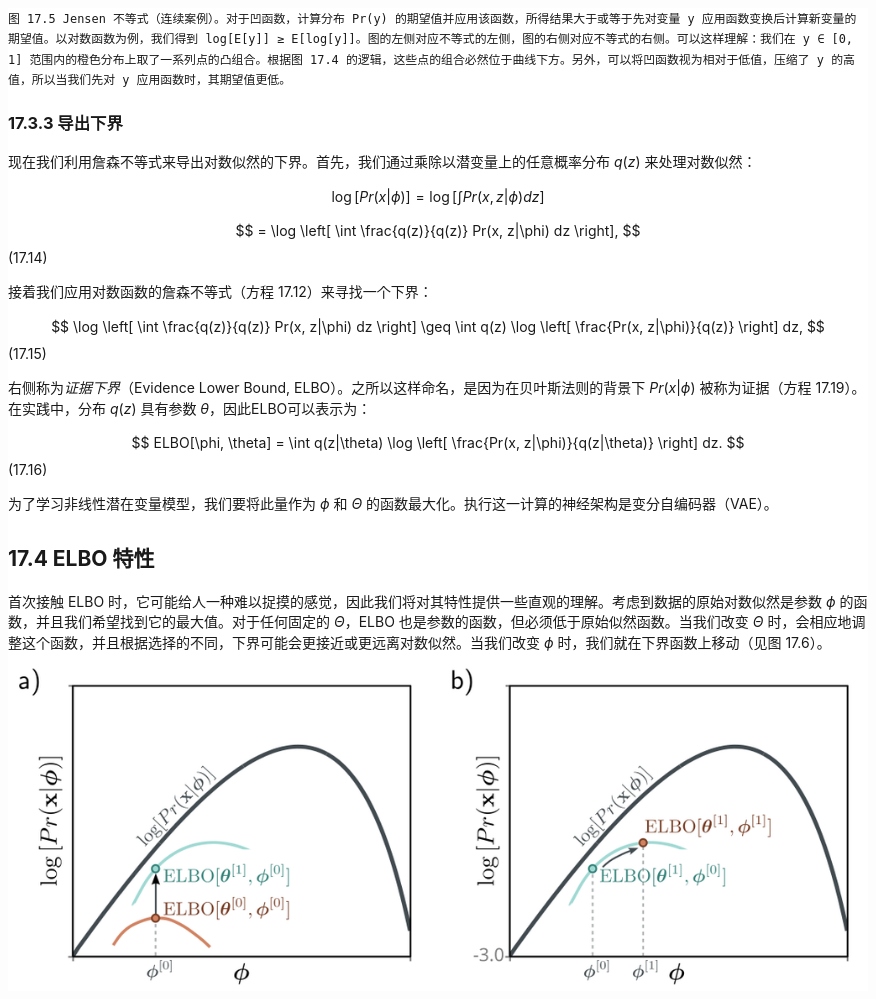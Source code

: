 `图 17.5 Jensen 不等式（连续案例）。对于凹函数，计算分布 Pr(y) 的期望值并应用该函数，所得结果大于或等于先对变量 y 应用函数变换后计算新变量的期望值。以对数函数为例，我们得到 log[E[y]] ≥ E[log[y]]。图的左侧对应不等式的左侧，图的右侧对应不等式的右侧。可以这样理解：我们在 y ∈ [0, 1] 范围内的橙色分布上取了一系列点的凸组合。根据图 17.4 的逻辑，这些点的组合必然位于曲线下方。另外，可以将凹函数视为相对于低值，压缩了 y 的高值，所以当我们先对 y 应用函数时，其期望值更低。`

### 17.3.3 导出下界

现在我们利用詹森不等式来导出对数似然的下界。首先，我们通过乘除以潜变量上的任意概率分布 $q(z)$ 来处理对数似然：

$$
\log[Pr(x|\phi)] = \log \left[ \int Pr(x, z|\phi) dz \right]
$$

$$
= \log \left[ \int \frac{q(z)}{q(z)} Pr(x, z|\phi) dz \right],
$$
(17.14)

接着我们应用对数函数的詹森不等式（方程 17.12）来寻找一个下界：

$$
\log \left[ \int \frac{q(z)}{q(z)} Pr(x, z|\phi) dz \right] \geq \int q(z) \log \left[ \frac{Pr(x, z|\phi)}{q(z)} \right] dz,
$$
(17.15)

右侧称为*证据下界*（Evidence Lower Bound, ELBO）。之所以这样命名，是因为在贝叶斯法则的背景下 $Pr(x|\phi)$ 被称为证据（方程 17.19）。在实践中，分布 $q(z)$ 具有参数 $\theta$，因此ELBO可以表示为：

$$
ELBO[\phi, \theta] = \int q(z|\theta) \log \left[ \frac{Pr(x, z|\phi)}{q(z|\theta)} \right] dz.
$$
(17.16)

为了学习非线性潜在变量模型，我们要将此量作为 $\phi$ 和 $\Theta$ 的函数最大化。执行这一计算的神经架构是变分自编码器（VAE）。

## 17.4 ELBO 特性 
首次接触 ELBO 时，它可能给人一种难以捉摸的感觉，因此我们将对其特性提供一些直观的理解。考虑到数据的原始对数似然是参数 $\phi$ 的函数，并且我们希望找到它的最大值。对于任何固定的 $\Theta$，ELBO 也是参数的函数，但必须低于原始似然函数。当我们改变 $\Theta$ 时，会相应地调整这个函数，并且根据选择的不同，下界可能会更接近或更远离对数似然。当我们改变 $\phi$ 时，我们就在下界函数上移动（见图 17.6）。

![Figure17.6](figures/chapter17/VAEELBO.svg)

